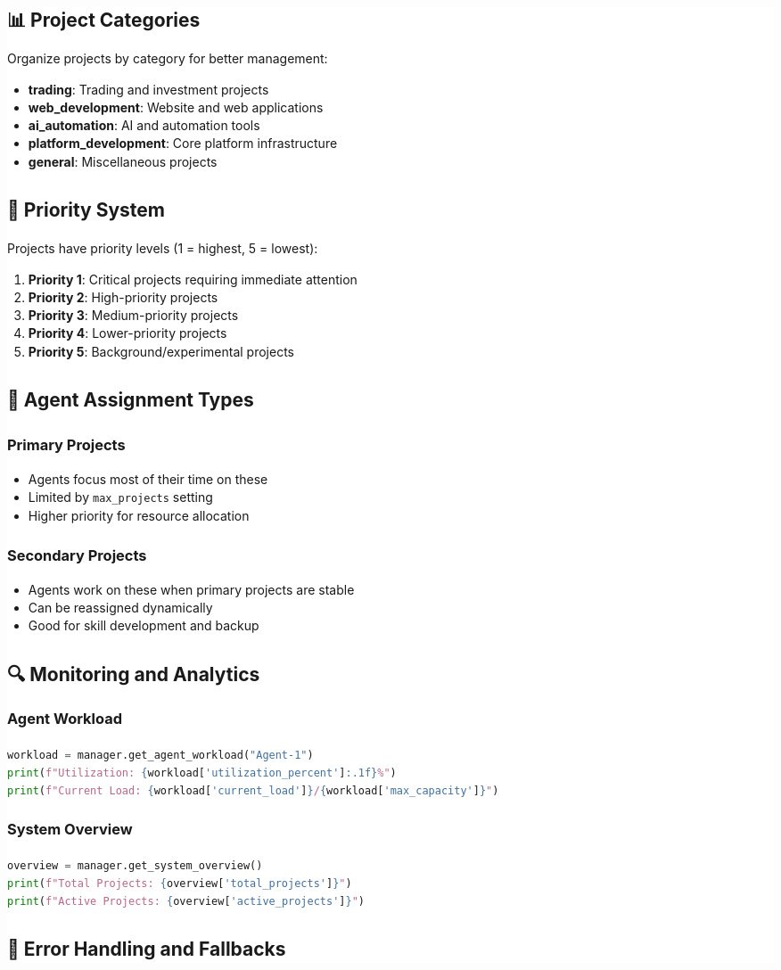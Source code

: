 ## 📊 Project Categories

Organize projects by category for better management:

- **trading**: Trading and investment projects
- **web_development**: Website and web applications
- **ai_automation**: AI and automation tools
- **platform_development**: Core platform infrastructure
- **general**: Miscellaneous projects

## 🎯 Priority System

Projects have priority levels (1 = highest, 5 = lowest):

1. **Priority 1**: Critical projects requiring immediate attention
2. **Priority 2**: High-priority projects
3. **Priority 3**: Medium-priority projects
4. **Priority 4**: Lower-priority projects
5. **Priority 5**: Background/experimental projects

## 👥 Agent Assignment Types

### Primary Projects
- Agents focus most of their time on these
- Limited by `max_projects` setting
- Higher priority for resource allocation

### Secondary Projects
- Agents work on these when primary projects are stable
- Can be reassigned dynamically
- Good for skill development and backup

## 🔍 Monitoring and Analytics

### Agent Workload
```python
workload = manager.get_agent_workload("Agent-1")
print(f"Utilization: {workload['utilization_percent']:.1f}%")
print(f"Current Load: {workload['current_load']}/{workload['max_capacity']}")
```

### System Overview
```python
overview = manager.get_system_overview()
print(f"Total Projects: {overview['total_projects']}")
print(f"Active Projects: {overview['active_projects']}")
```

## 🚨 Error Handling and Fallbacks
